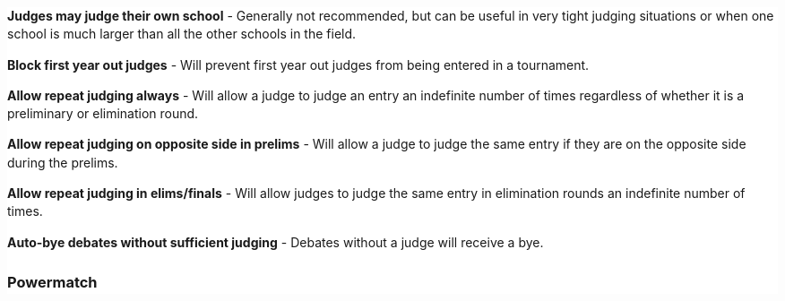 **Judges may judge their own school** - Generally not recommended, but
can be useful in very tight judging situations or when one school is
much larger than all the other schools in the field.

**Block first year out judges** - Will prevent first year out judges
from being entered in a tournament.

**Allow repeat judging always** - Will allow a judge to judge an entry
an indefinite number of times regardless of whether it is a preliminary
or elimination round.

**Allow repeat judging on opposite side in prelims** - Will allow a
judge to judge the same entry if they are on the opposite side during
the prelims.

**Allow repeat judging in elims/finals** - Will allow judges to judge
the same entry in elimination rounds an indefinite number of times.

**Auto-bye debates without sufficient judging** - Debates without a
judge will receive a bye.

### Powermatch
